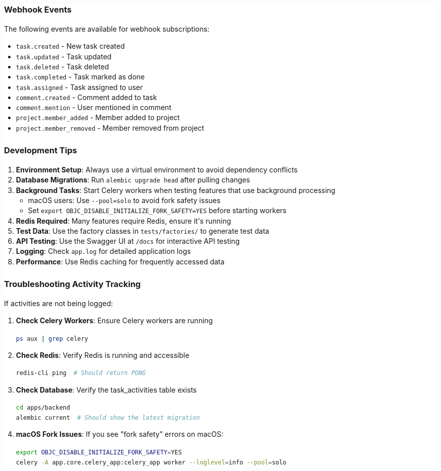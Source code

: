 ### Webhook Events

The following events are available for webhook subscriptions:

- `task.created` - New task created
- `task.updated` - Task updated
- `task.deleted` - Task deleted
- `task.completed` - Task marked as done
- `task.assigned` - Task assigned to user
- `comment.created` - Comment added to task
- `comment.mention` - User mentioned in comment
- `project.member_added` - Member added to project
- `project.member_removed` - Member removed from project

### Development Tips

1. **Environment Setup**: Always use a virtual environment to avoid dependency conflicts
2. **Database Migrations**: Run `alembic upgrade head` after pulling changes
3. **Background Tasks**: Start Celery workers when testing features that use background processing
   - macOS users: Use `--pool=solo` to avoid fork safety issues
   - Set `export OBJC_DISABLE_INITIALIZE_FORK_SAFETY=YES` before starting workers
4. **Redis Required**: Many features require Redis, ensure it's running
5. **Test Data**: Use the factory classes in `tests/factories/` to generate test data
6. **API Testing**: Use the Swagger UI at `/docs` for interactive API testing
7. **Logging**: Check `app.log` for detailed application logs
8. **Performance**: Use Redis caching for frequently accessed data

### Troubleshooting Activity Tracking

If activities are not being logged:

1. **Check Celery Workers**: Ensure Celery workers are running

   ```bash
   ps aux | grep celery
   ```

2. **Check Redis**: Verify Redis is running and accessible

   ```bash
   redis-cli ping  # Should return PONG
   ```

3. **Check Database**: Verify the task_activities table exists

   ```bash
   cd apps/backend
   alembic current  # Should show the latest migration
   ```

4. **macOS Fork Issues**: If you see "fork safety" errors on macOS:

   ```bash
   export OBJC_DISABLE_INITIALIZE_FORK_SAFETY=YES
   celery -A app.core.celery_app:celery_app worker --loglevel=info --pool=solo
   ```
